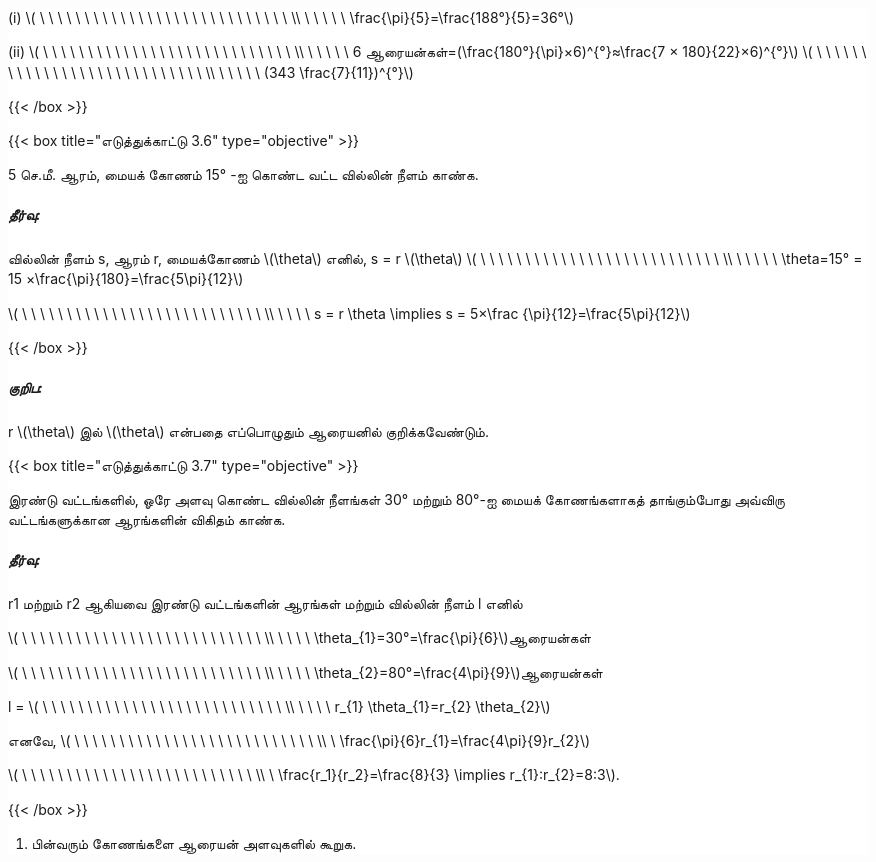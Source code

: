 (i) \\( \ \ \ \ \ \\ \\ \ \ \ \ \ \  \ \ \ \ \ \\ \\ \ \ \ \ \ \ \ \ \\\ \ \  \ \ \  \frac{\pi}{5}=\frac{188°}{5}=36°\\)

(ii) \\( \ \ \ \ \ \\ \\ \ \ \ \ \ \  \ \ \ \ \ \\ \\ \ \ \ \ \ \ \ \ \\\ \ \  \ \ \  6 ஆரையன்கள்=(\frac{180°}{\pi}×6)^{°}≈\frac{7 × 180}{22}×6)^{°}\\)
 \\( \ \ \ \ \ \\ \\ \ \ \ \ \ \  \ \ \ \ \ \\ \\ \ \ \ \ \ \ \ \ \\\ \ \  \ \ \ (343 \frac{7}{11})^{°}\\)

 {{< /box >}}


{{< box title="எடுத்துக்காட்டு 3.6" type="objective" >}}

5 செ.மீ. ஆரம், மையக் கோணம் 15° -ஐ கொண்ட வட்ட வில்லின் நீளம்
காண்க.

##### தீர்வு:
 
 வில்லின் நீளம் s, ஆரம் r, மையக்கோணம் \\(\theta\\) எனில், s = r \\(\theta\\)
  \\( \ \ \ \ \\ \\ \ \ \ \ \ \  \ \ \ \ \ \\ \\ \ \ \ \ \ \ \ \ \\\ \ \  \ \ \ \theta=15° = 15 ×\frac{\pi}{180}=\frac{5\pi}{12}\\)

  \\( \ \ \ \ \\ \\ \ \ \ \ \ \  \ \ \ \ \ \\ \\ \ \ \ \ \ \ \ \ \\\ \ \  \ \ s = r \theta \implies s = 5×\frac {\pi}{12}=\frac{5\pi}{12}\\)

  {{< /box >}}

  ##### குறிப:

   r \\(\theta\\) இல் \\(\theta\\) என்பதை எப்பொழுதும் ஆரையனில் குறிக்கவேண்டும்.

   {{< box title="எடுத்துக்காட்டு 3.7" type="objective" >}}

   இரண்டு வட்டங்களில், ஓரே அளவு கொண்ட வில்லின் நீளங்கள் 30° மற்றும்
80°-ஐ மையக் கோணங்களாகத் தாங்கும்போது அவ்விரு வட்டங்களுக்கான ஆரங்களின்
விகிதம் காண்க.

##### தீர்வு:

r1 மற்றும் r2 ஆகியவை இரண்டு வட்டங்களின் ஆரங்கள் மற்றும் வில்லின் நீளம் l எனில்

\\( \ \ \ \ \\ \\ \ \ \ \ \ \  \ \ \ \ \ \\ \\ \ \ \ \ \ \ \ \ \\\ \ \  \ \ \theta_{1}=30°=\frac{\pi}{6}\\)ஆரையன்கள்

\\( \ \ \ \ \\ \\ \ \ \ \ \ \  \ \ \ \ \ \\ \\ \ \ \ \ \ \ \ \ \\\ \ \  \ \ \theta_{2}=80°=\frac{4\pi}{9}\\)ஆரையன்கள்

l = \\( \ \ \ \ \\ \\ \ \ \ \ \ \  \ \ \ \ \ \\ \\ \ \ \ \ \ \ \ \ \\\ \ \  \ \ r_{1} \theta_{1}=r_{2} \theta_{2}\\)

எனவே, \\( \ \ \ \ \\ \\ \ \ \ \ \ \  \ \ \ \ \ \\ \\ \ \ \ \ \ \ \ \ \\\ \ \frac{\pi}{6}r_{1}=\frac{4\pi}{9}r_{2}\\)

\\( \ \ \ \\ \\ \ \ \ \ \ \  \ \ \ \ \ \\ \\ \ \ \ \ \ \ \ \ \\\ \ \frac{r_1}{r_2}=\frac{8}{3} \implies r_{1}:r_{2}=8:3\\).

 {{< /box >}}


 1. பின்வரும் கோணங்களை ஆரையன் அளவுகளில் கூறுக.
